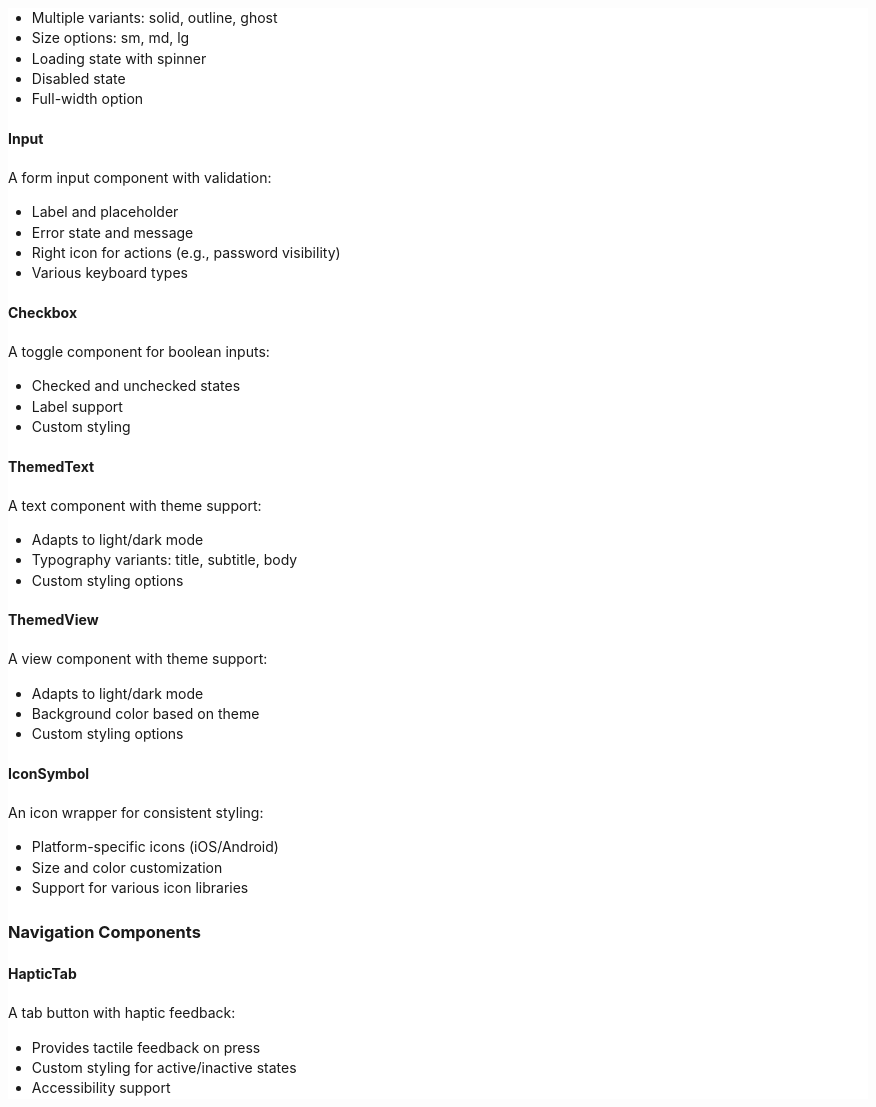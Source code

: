 - Multiple variants: solid, outline, ghost
- Size options: sm, md, lg
- Loading state with spinner
- Disabled state
- Full-width option

#### Input

A form input component with validation:

- Label and placeholder
- Error state and message
- Right icon for actions (e.g., password visibility)
- Various keyboard types

#### Checkbox

A toggle component for boolean inputs:

- Checked and unchecked states
- Label support
- Custom styling

#### ThemedText

A text component with theme support:

- Adapts to light/dark mode
- Typography variants: title, subtitle, body
- Custom styling options

#### ThemedView

A view component with theme support:

- Adapts to light/dark mode
- Background color based on theme
- Custom styling options

#### IconSymbol

An icon wrapper for consistent styling:

- Platform-specific icons (iOS/Android)
- Size and color customization
- Support for various icon libraries

### Navigation Components

#### HapticTab

A tab button with haptic feedback:

- Provides tactile feedback on press
- Custom styling for active/inactive states
- Accessibility support
